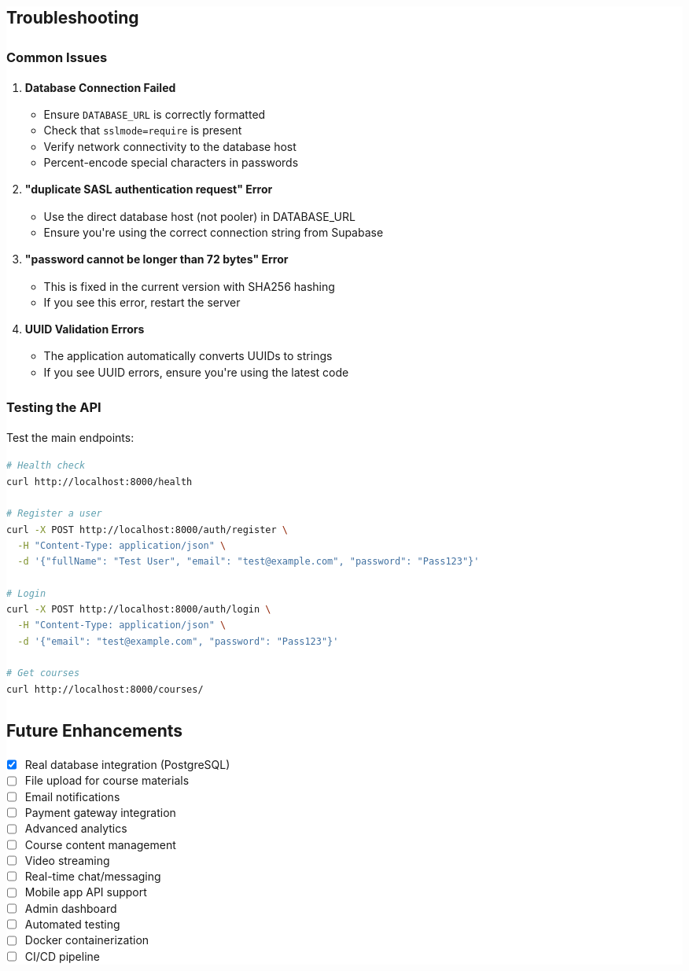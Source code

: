 ## Troubleshooting

### Common Issues

1. **Database Connection Failed**
   - Ensure `DATABASE_URL` is correctly formatted
   - Check that `sslmode=require` is present
   - Verify network connectivity to the database host
   - Percent-encode special characters in passwords

2. **"duplicate SASL authentication request" Error**
   - Use the direct database host (not pooler) in DATABASE_URL
   - Ensure you're using the correct connection string from Supabase

3. **"password cannot be longer than 72 bytes" Error**
   - This is fixed in the current version with SHA256 hashing
   - If you see this error, restart the server

4. **UUID Validation Errors**
   - The application automatically converts UUIDs to strings
   - If you see UUID errors, ensure you're using the latest code

### Testing the API

Test the main endpoints:

```bash
# Health check
curl http://localhost:8000/health

# Register a user
curl -X POST http://localhost:8000/auth/register \
  -H "Content-Type: application/json" \
  -d '{"fullName": "Test User", "email": "test@example.com", "password": "Pass123"}'

# Login
curl -X POST http://localhost:8000/auth/login \
  -H "Content-Type: application/json" \
  -d '{"email": "test@example.com", "password": "Pass123"}'

# Get courses
curl http://localhost:8000/courses/
```

## Future Enhancements

- [x] Real database integration (PostgreSQL)
- [ ] File upload for course materials
- [ ] Email notifications
- [ ] Payment gateway integration
- [ ] Advanced analytics
- [ ] Course content management
- [ ] Video streaming
- [ ] Real-time chat/messaging
- [ ] Mobile app API support
- [ ] Admin dashboard
- [ ] Automated testing
- [ ] Docker containerization
- [ ] CI/CD pipeline
